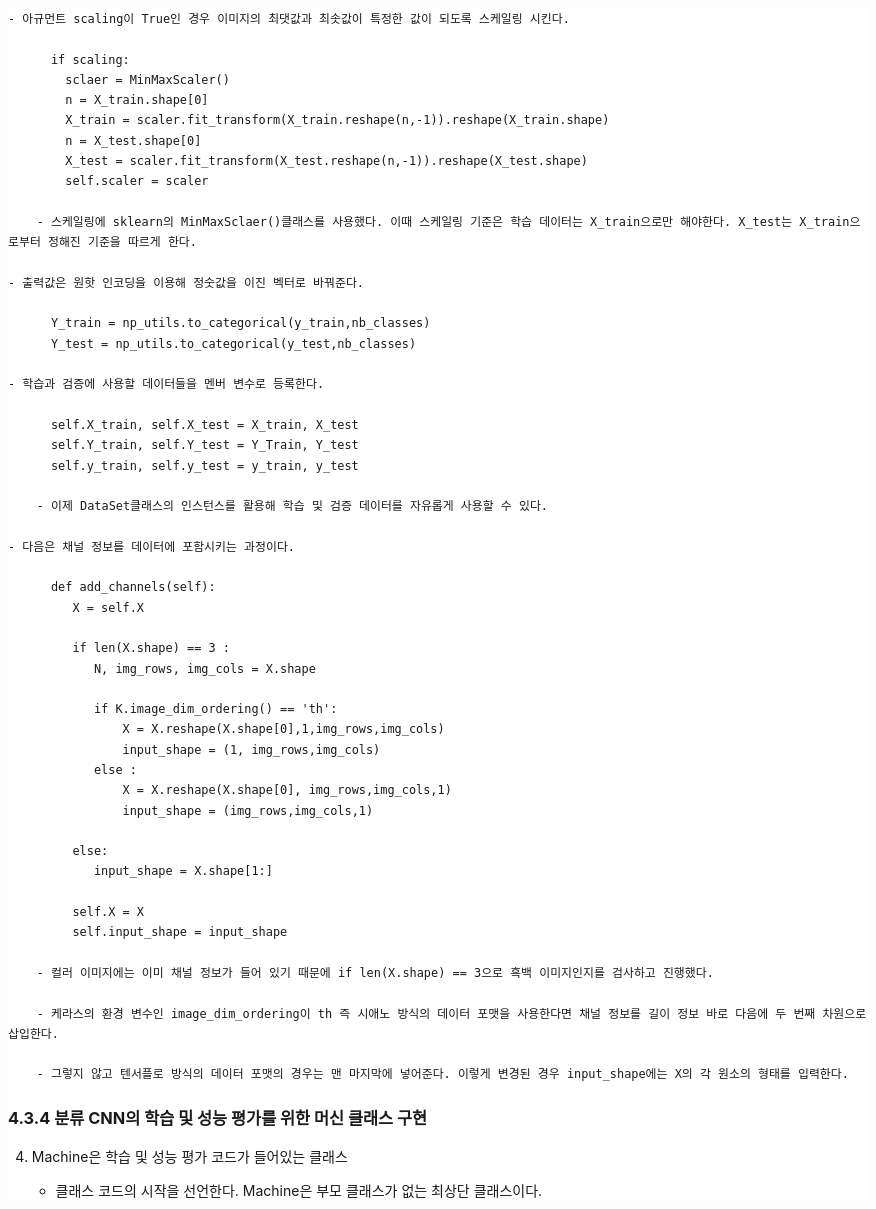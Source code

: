     - 아규먼트 scaling이 True인 경우 이미지의 최댓값과 최솟값이 특정한 값이 되도록 스케일링 시킨다.

          if scaling:
            sclaer = MinMaxScaler()
            n = X_train.shape[0]
            X_train = scaler.fit_transform(X_train.reshape(n,-1)).reshape(X_train.shape)
            n = X_test.shape[0] 
            X_test = scaler.fit_transform(X_test.reshape(n,-1)).reshape(X_test.shape)
            self.scaler = scaler
         
        - 스케일링에 sklearn의 MinMaxSclaer()클래스를 사용했다. 이때 스케일링 기준은 학습 데이터는 X_train으로만 해야한다. X_test는 X_train으로부터 정해진 기준을 따르게 한다.

    - 출력값은 원핫 인코딩을 이용해 정숫값을 이진 벡터로 바꿔준다.

          Y_train = np_utils.to_categorical(y_train,nb_classes)
          Y_test = np_utils.to_categorical(y_test,nb_classes)
   
    - 학습과 검증에 사용할 데이터들을 멘버 변수로 등록한다.

          self.X_train, self.X_test = X_train, X_test
          self.Y_train, self.Y_test = Y_Train, Y_test
          self.y_train, self.y_test = y_train, y_test
          
        - 이제 DataSet클래스의 인스턴스를 활용해 학습 및 검증 데이터를 자유롭게 사용할 수 있다.

    - 다음은 채널 정보를 데이터에 포함시키는 과정이다.

          def add_channels(self):
             X = self.X

             if len(X.shape) == 3 :
                N, img_rows, img_cols = X.shape
                
                if K.image_dim_ordering() == 'th':
                    X = X.reshape(X.shape[0],1,img_rows,img_cols)
                    input_shape = (1, img_rows,img_cols)
                else :
                    X = X.reshape(X.shape[0], img_rows,img_cols,1)
                    input_shape = (img_rows,img_cols,1)
                   
             else:
                input_shape = X.shape[1:]
                
             self.X = X
             self.input_shape = input_shape

        - 컬러 이미지에는 이미 채널 정보가 들어 있기 때문에 if len(X.shape) == 3으로 흑백 이미지인지를 검사하고 진행했다.
        
        - 케라스의 환경 변수인 image_dim_ordering이 th 즉 시애노 방식의 데이터 포맷을 사용한다면 채널 정보를 길이 정보 바로 다음에 두 번째 차원으로 삽입한다.
        
        - 그렇지 않고 텐서플로 방식의 데이터 포맷의 경우는 맨 마지막에 넣어준다. 이렇게 변경된 경우 input_shape에는 X의 각 원소의 형태를 입력한다.
   
### 4.3.4 분류 CNN의 학습 및 성능 평가를 위한 머신 클래스 구현 ###

4. Machine은 학습 및 성능 평가 코드가 들어있는 클래스

    - 클래스 코드의 시작을 선언한다. Machine은 부모 클래스가 없는 최상단 클래스이다.
